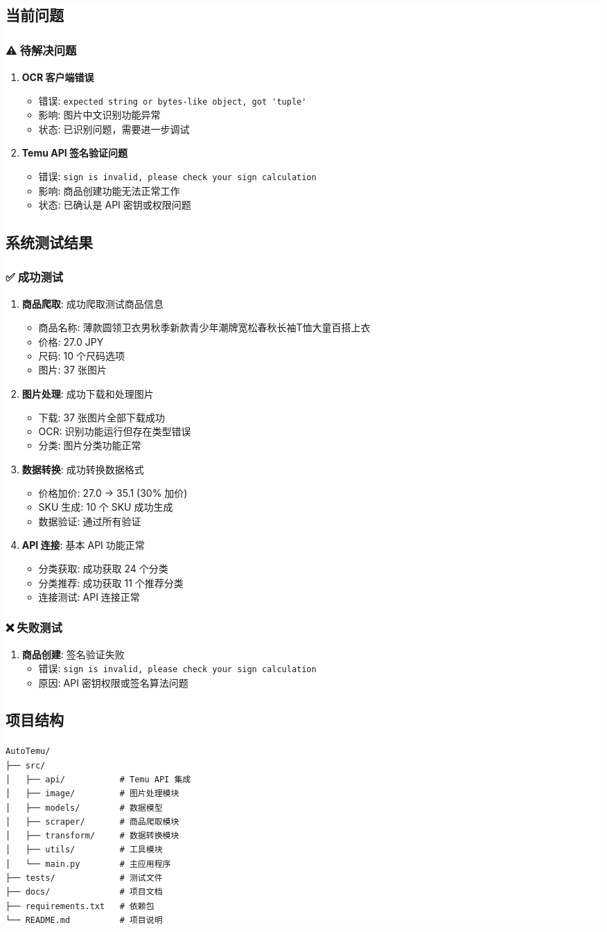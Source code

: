 ## 当前问题

### ⚠️ 待解决问题

1. **OCR 客户端错误**
   - 错误: `expected string or bytes-like object, got 'tuple'`
   - 影响: 图片中文识别功能异常
   - 状态: 已识别问题，需要进一步调试

2. **Temu API 签名验证问题**
   - 错误: `sign is invalid, please check your sign calculation`
   - 影响: 商品创建功能无法正常工作
   - 状态: 已确认是 API 密钥或权限问题

## 系统测试结果

### ✅ 成功测试

1. **商品爬取**: 成功爬取测试商品信息
   - 商品名称: 薄款圆领卫衣男秋季新款青少年潮牌宽松春秋长袖T恤大童百搭上衣
   - 价格: 27.0 JPY
   - 尺码: 10 个尺码选项
   - 图片: 37 张图片

2. **图片处理**: 成功下载和处理图片
   - 下载: 37 张图片全部下载成功
   - OCR: 识别功能运行但存在类型错误
   - 分类: 图片分类功能正常

3. **数据转换**: 成功转换数据格式
   - 价格加价: 27.0 → 35.1 (30% 加价)
   - SKU 生成: 10 个 SKU 成功生成
   - 数据验证: 通过所有验证

4. **API 连接**: 基本 API 功能正常
   - 分类获取: 成功获取 24 个分类
   - 分类推荐: 成功获取 11 个推荐分类
   - 连接测试: API 连接正常

### ❌ 失败测试

1. **商品创建**: 签名验证失败
   - 错误: `sign is invalid, please check your sign calculation`
   - 原因: API 密钥权限或签名算法问题

## 项目结构

```
AutoTemu/
├── src/
│   ├── api/           # Temu API 集成
│   ├── image/         # 图片处理模块
│   ├── models/        # 数据模型
│   ├── scraper/       # 商品爬取模块
│   ├── transform/     # 数据转换模块
│   ├── utils/         # 工具模块
│   └── main.py        # 主应用程序
├── tests/             # 测试文件
├── docs/              # 项目文档
├── requirements.txt   # 依赖包
└── README.md          # 项目说明
```
